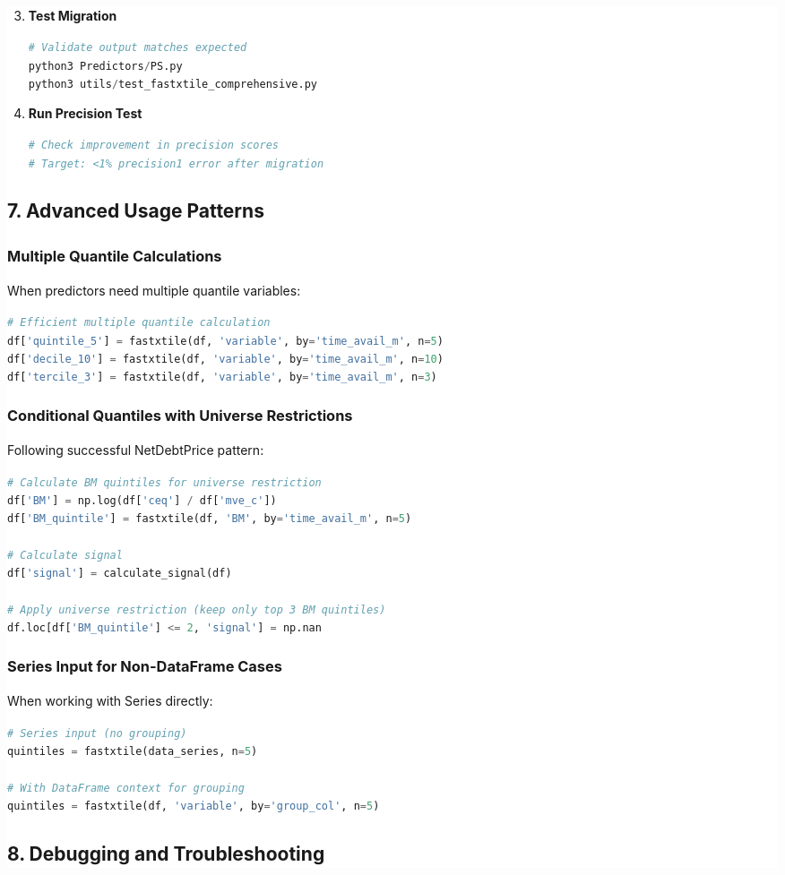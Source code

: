 3. **Test Migration**
   ```python
   # Validate output matches expected
   python3 Predictors/PS.py
   python3 utils/test_fastxtile_comprehensive.py
   ```

4. **Run Precision Test**
   ```python
   # Check improvement in precision scores
   # Target: <1% precision1 error after migration
   ```

## 7. Advanced Usage Patterns

### Multiple Quantile Calculations
When predictors need multiple quantile variables:

```python
# Efficient multiple quantile calculation
df['quintile_5'] = fastxtile(df, 'variable', by='time_avail_m', n=5)
df['decile_10'] = fastxtile(df, 'variable', by='time_avail_m', n=10)
df['tercile_3'] = fastxtile(df, 'variable', by='time_avail_m', n=3)
```

### Conditional Quantiles with Universe Restrictions
Following successful NetDebtPrice pattern:

```python
# Calculate BM quintiles for universe restriction
df['BM'] = np.log(df['ceq'] / df['mve_c'])
df['BM_quintile'] = fastxtile(df, 'BM', by='time_avail_m', n=5)

# Calculate signal
df['signal'] = calculate_signal(df)

# Apply universe restriction (keep only top 3 BM quintiles)
df.loc[df['BM_quintile'] <= 2, 'signal'] = np.nan
```

### Series Input for Non-DataFrame Cases
When working with Series directly:

```python
# Series input (no grouping)
quintiles = fastxtile(data_series, n=5)

# With DataFrame context for grouping
quintiles = fastxtile(df, 'variable', by='group_col', n=5)
```

## 8. Debugging and Troubleshooting
